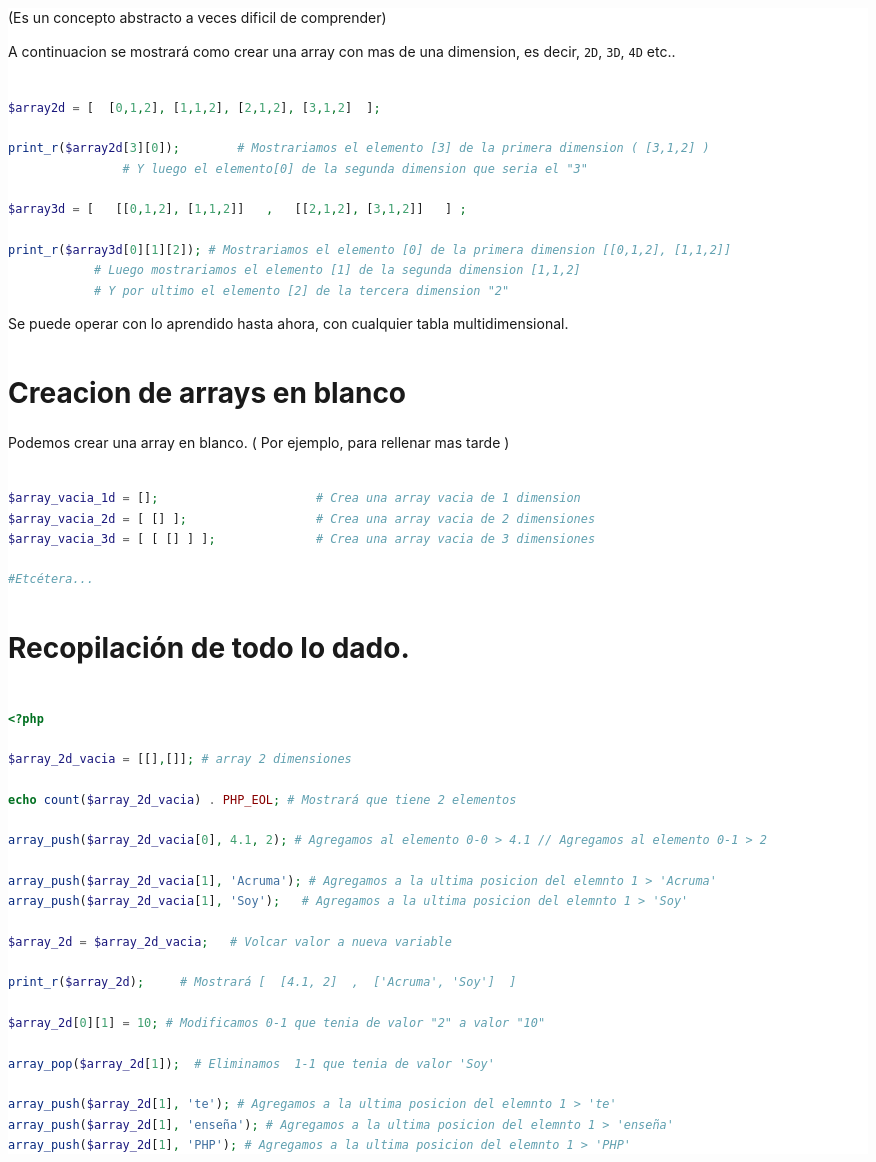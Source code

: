 (Es un concepto abstracto a veces dificil de comprender)

A continuacion se mostrará como crear una array con mas de una dimension, es decir, `2D`, `3D`, `4D` etc..


```php

$array2d = [  [0,1,2], [1,1,2], [2,1,2], [3,1,2]  ];

print_r($array2d[3][0]);		# Mostrariamos el elemento [3] de la primera dimension ( [3,1,2] ) 
				# Y luego el elemento[0] de la segunda dimension que seria el "3"
						
$array3d = [   [[0,1,2], [1,1,2]]   ,   [[2,1,2], [3,1,2]]   ] ;

print_r($array3d[0][1][2]); # Mostrariamos el elemento [0] de la primera dimension [[0,1,2], [1,1,2]]
			# Luego mostrariamos el elemento [1] de la segunda dimension [1,1,2]
			# Y por ultimo el elemento [2] de la tercera dimension "2"

```

Se puede operar con lo aprendido hasta ahora, con cualquier tabla multidimensional.

# Creacion de arrays en blanco

Podemos crear una array en blanco. ( Por ejemplo, para rellenar mas tarde )

```php

$array_vacia_1d = [];                      # Crea una array vacia de 1 dimension
$array_vacia_2d = [ [] ];                  # Crea una array vacia de 2 dimensiones
$array_vacia_3d = [ [ [] ] ];              # Crea una array vacia de 3 dimensiones

#Etcétera...

```

# Recopilación de todo lo dado.

```php

<?php

$array_2d_vacia = [[],[]]; # array 2 dimensiones

echo count($array_2d_vacia) . PHP_EOL; # Mostrará que tiene 2 elementos

array_push($array_2d_vacia[0], 4.1, 2); # Agregamos al elemento 0-0 > 4.1 // Agregamos al elemento 0-1 > 2

array_push($array_2d_vacia[1], 'Acruma'); # Agregamos a la ultima posicion del elemnto 1 > 'Acruma'
array_push($array_2d_vacia[1], 'Soy');   # Agregamos a la ultima posicion del elemnto 1 > 'Soy'

$array_2d = $array_2d_vacia;   # Volcar valor a nueva variable

print_r($array_2d); 	# Mostrará [  [4.1, 2]  ,  ['Acruma', 'Soy']  ]

$array_2d[0][1] = 10; # Modificamos 0-1 que tenia de valor "2" a valor "10"

array_pop($array_2d[1]);  # Eliminamos  1-1 que tenia de valor 'Soy'

array_push($array_2d[1], 'te'); # Agregamos a la ultima posicion del elemnto 1 > 'te'
array_push($array_2d[1], 'enseña'); # Agregamos a la ultima posicion del elemnto 1 > 'enseña'
array_push($array_2d[1], 'PHP'); # Agregamos a la ultima posicion del elemnto 1 > 'PHP'
```